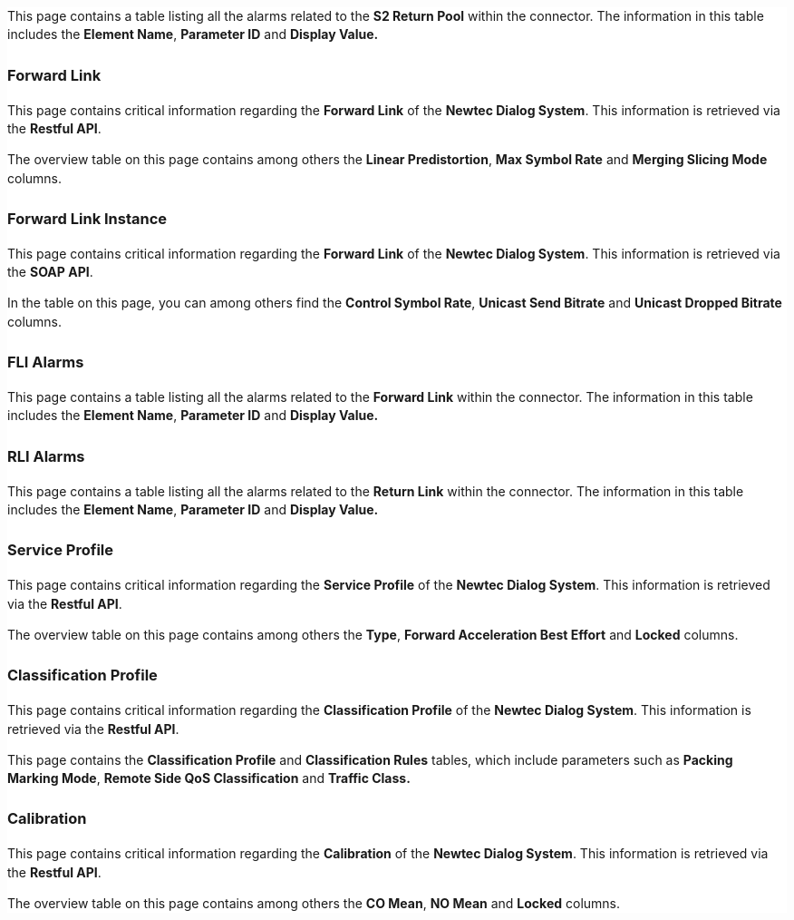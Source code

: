 This page contains a table listing all the alarms related to the **S2 Return Pool** within the connector. The information in this table includes the **Element Name**, **Parameter ID** and **Display Value.**

### Forward Link

This page contains critical information regarding the **Forward Link** of the **Newtec Dialog System**. This information is retrieved via the **Restful API**.

The overview table on this page contains among others the **Linear Predistortion**, **Max Symbol Rate** and **Merging Slicing Mode** columns.

### Forward Link Instance

This page contains critical information regarding the **Forward Link** of the **Newtec Dialog System**. This information is retrieved via the **SOAP API**.

In the table on this page, you can among others find the **Control Symbol Rate**, **Unicast Send Bitrate** and **Unicast Dropped Bitrate** columns.

### FLI Alarms

This page contains a table listing all the alarms related to the **Forward Link** within the connector. The information in this table includes the **Element Name**, **Parameter ID** and **Display Value.**

### RLI Alarms

This page contains a table listing all the alarms related to the **Return Link** within the connector. The information in this table includes the **Element Name**, **Parameter ID** and **Display Value.**

### Service Profile

This page contains critical information regarding the **Service Profile** of the **Newtec Dialog System**. This information is retrieved via the **Restful API**.

The overview table on this page contains among others the **Type**, **Forward Acceleration Best Effort** and **Locked** columns.

### Classification Profile

This page contains critical information regarding the **Classification Profile** of the **Newtec Dialog System**. This information is retrieved via the **Restful API**.

This page contains the **Classification Profile** and **Classification Rules** tables, which include parameters such as **Packing Marking Mode**, **Remote Side QoS Classification** and **Traffic Class.**

### Calibration

This page contains critical information regarding the **Calibration** of the **Newtec Dialog System**. This information is retrieved via the **Restful API**.

The overview table on this page contains among others the **CO Mean**, **NO Mean** and **Locked** columns.
